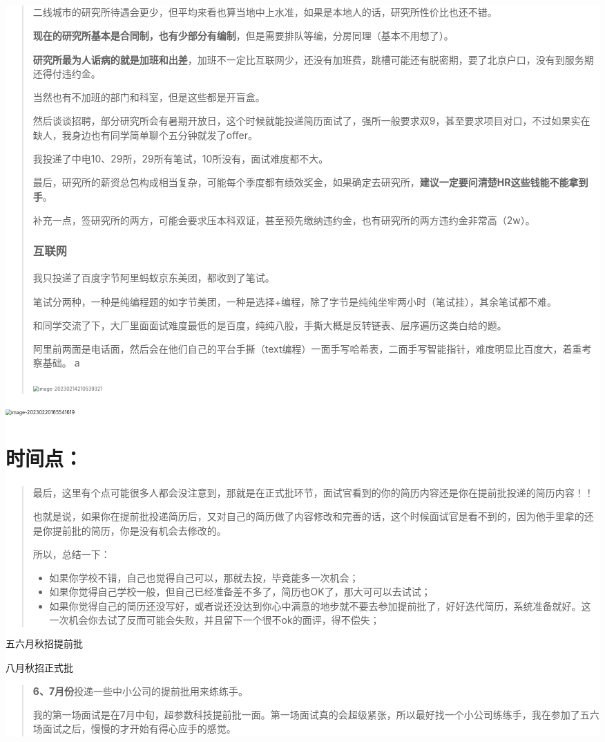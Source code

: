 > 二线城市的研究所待遇会更少，但平均来看也算当地中上水准，如果是本地人的话，研究所性价比也还不错。
>
> **现在的研究所基本是合同制，也有少部分有编制**，但是需要排队等编，分房同理（基本不用想了）。
>
> **研究所最为人诟病的就是加班和出差**，加班不一定比互联网少，还没有加班费，跳槽可能还有脱密期，要了北京户口，没有到服务期还得付违约金。
>
> 当然也有不加班的部门和科室，但是这些都是开盲盒。
>
> 然后谈谈招聘，部分研究所会有暑期开放日，这个时候就能投递简历面试了，强所一般要求双9，甚至要求项目对口，不过如果实在缺人，我身边也有同学简单聊个五分钟就发了offer。
>
> 我投递了中电10、29所，29所有笔试，10所没有，面试难度都不大。
>
> 最后，研究所的薪资总包构成相当复杂，可能每个季度都有绩效奖金，如果确定去研究所，**建议一定要问清楚HR这些钱能不能拿到手**。
>
> 补充一点，签研究所的两方，可能会要求压本科双证，甚至预先缴纳违约金，也有研究所的两方违约金非常高（2w）。
>
> ### 互联网
>
> 我只投递了百度字节阿里蚂蚁京东美团，都收到了笔试。
>
> 笔试分两种，一种是纯编程题的如字节美团，一种是选择+编程，除了字节是纯纯坐牢两小时（笔试挂），其余笔试都不难。
>
> 和同学交流了下，大厂里面面试难度最低的是百度，纯纯八股，手撕大概是反转链表、层序遍历这类白给的题。
>
> 阿里前两面是电话面，然后会在他们自己的平台手撕（text编程）一面手写哈希表，二面手写智能指针，难度明显比百度大，着重考察基础。
> a
>
> <img src="E:\MarkDown\picture\image-20230214210539321.png" alt="image-20230214210539321" style="zoom:50%;" />

<img src="E:\MarkDown\picture\image-20230220165541619.png" alt="image-20230220165541619" style="zoom:50%;" />

# **时间点：**

> 最后，这里有个点可能很多人都会没注意到，那就是在正式批环节，面试官看到的你的简历内容还是你在提前批投递的简历内容！！
>
> 也就是说，如果你在提前批投递简历后，又对自己的简历做了内容修改和完善的话，这个时候面试官是看不到的，因为他手里拿的还是你提前批的简历，你是没有机会去修改的。
>
> 所以，总结一下：
>
> * 如果你学校不错，自己也觉得自己可以，那就去投，毕竟能多一次机会；
> * 如果你觉得自己学校一般，但自己已经准备差不多了，简历也OK了，那大可可以去试试；
> * 如果你觉得自己的简历还没写好，或者说还没达到你心中满意的地步就不要去参加提前批了，好好迭代简历，系统准备就好。这一次机会你去试了反而可能会失败，并且留下一个很不ok的面评，得不偿失；





五六月秋招提前批

八月秋招正式批

> **6、7月份**投递一些中小公司的提前批用来练练手。
>
> 我的第一场面试是在7月中旬，超参数科技提前批一面。第一场面试真的会超级紧张，所以最好找一个小公司练练手，我在参加了五六场面试之后，慢慢的才开始有得心应手的感觉。
